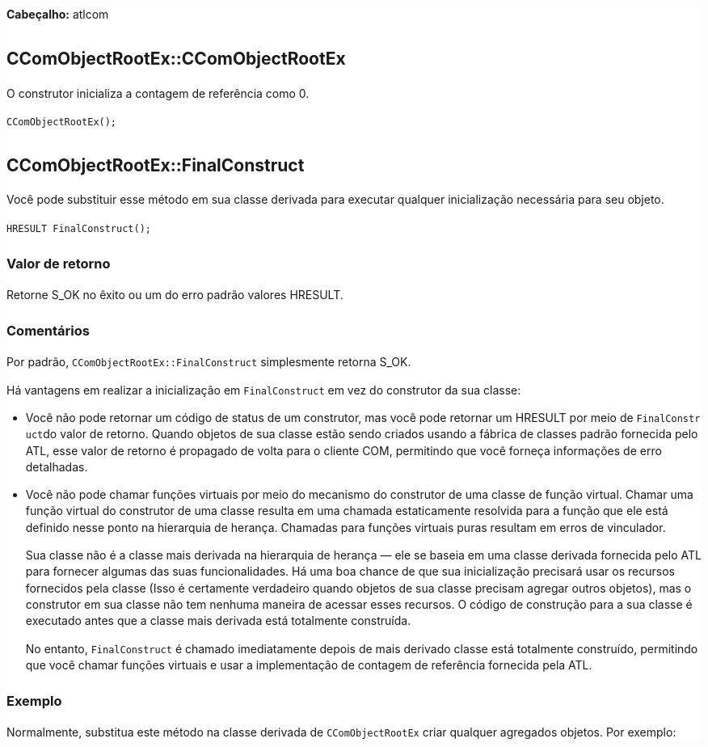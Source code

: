 **Cabeçalho:** atlcom

##  <a name="ccomobjectrootex"></a>  CComObjectRootEx::CComObjectRootEx

O construtor inicializa a contagem de referência como 0.

```
CComObjectRootEx();
```

##  <a name="finalconstruct"></a>  CComObjectRootEx::FinalConstruct

Você pode substituir esse método em sua classe derivada para executar qualquer inicialização necessária para seu objeto.

```
HRESULT FinalConstruct();
```

### <a name="return-value"></a>Valor de retorno

Retorne S_OK no êxito ou um do erro padrão valores HRESULT.

### <a name="remarks"></a>Comentários

Por padrão, `CComObjectRootEx::FinalConstruct` simplesmente retorna S_OK.

Há vantagens em realizar a inicialização em `FinalConstruct` em vez do construtor da sua classe:

- Você não pode retornar um código de status de um construtor, mas você pode retornar um HRESULT por meio de `FinalConstruct`do valor de retorno. Quando objetos de sua classe estão sendo criados usando a fábrica de classes padrão fornecida pelo ATL, esse valor de retorno é propagado de volta para o cliente COM, permitindo que você forneça informações de erro detalhadas.

- Você não pode chamar funções virtuais por meio do mecanismo do construtor de uma classe de função virtual. Chamar uma função virtual do construtor de uma classe resulta em uma chamada estaticamente resolvida para a função que ele está definido nesse ponto na hierarquia de herança. Chamadas para funções virtuais puras resultam em erros de vinculador.

   Sua classe não é a classe mais derivada na hierarquia de herança — ele se baseia em uma classe derivada fornecida pelo ATL para fornecer algumas das suas funcionalidades. Há uma boa chance de que sua inicialização precisará usar os recursos fornecidos pela classe (Isso é certamente verdadeiro quando objetos de sua classe precisam agregar outros objetos), mas o construtor em sua classe não tem nenhuma maneira de acessar esses recursos. O código de construção para a sua classe é executado antes que a classe mais derivada está totalmente construída.

   No entanto, `FinalConstruct` é chamado imediatamente depois de mais derivado classe está totalmente construído, permitindo que você chamar funções virtuais e usar a implementação de contagem de referência fornecida pela ATL.

### <a name="example"></a>Exemplo

Normalmente, substitua este método na classe derivada de `CComObjectRootEx` criar qualquer agregados objetos. Por exemplo:
